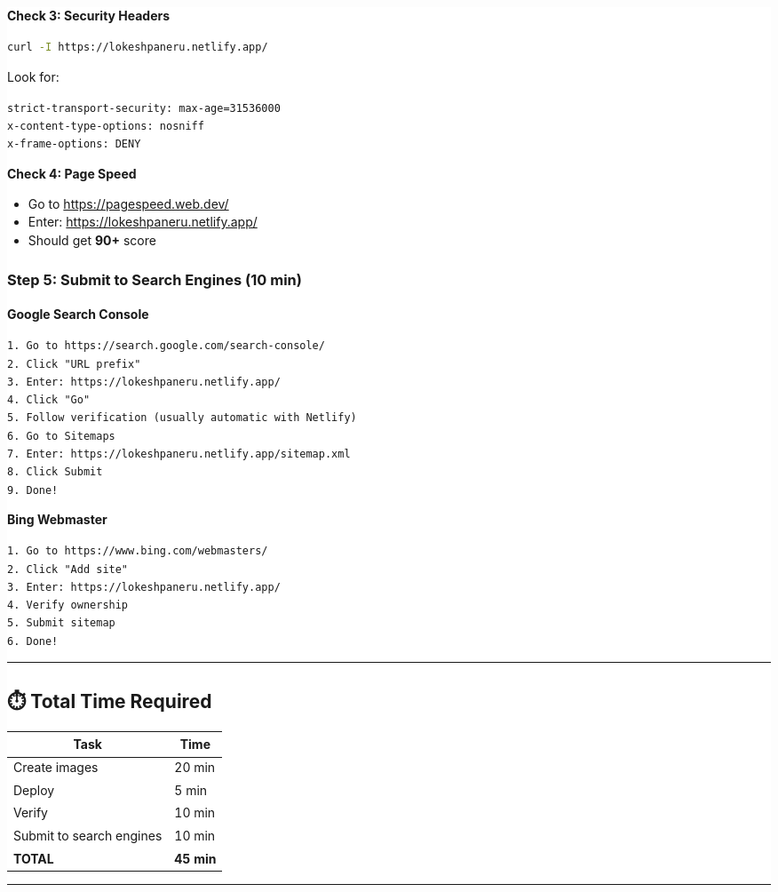 **Check 3: Security Headers**
```bash
curl -I https://lokeshpaneru.netlify.app/
```
Look for:
```
strict-transport-security: max-age=31536000
x-content-type-options: nosniff
x-frame-options: DENY
```

**Check 4: Page Speed**
- Go to https://pagespeed.web.dev/
- Enter: https://lokeshpaneru.netlify.app/
- Should get **90+** score

### Step 5: Submit to Search Engines (10 min)

**Google Search Console**
```
1. Go to https://search.google.com/search-console/
2. Click "URL prefix"
3. Enter: https://lokeshpaneru.netlify.app/
4. Click "Go"
5. Follow verification (usually automatic with Netlify)
6. Go to Sitemaps
7. Enter: https://lokeshpaneru.netlify.app/sitemap.xml
8. Click Submit
9. Done!
```

**Bing Webmaster**
```
1. Go to https://www.bing.com/webmasters/
2. Click "Add site"
3. Enter: https://lokeshpaneru.netlify.app/
4. Verify ownership
5. Submit sitemap
6. Done!
```

---

## ⏱️ Total Time Required

| Task | Time |
|------|------|
| Create images | 20 min |
| Deploy | 5 min |
| Verify | 10 min |
| Submit to search engines | 10 min |
| **TOTAL** | **45 min** |

---